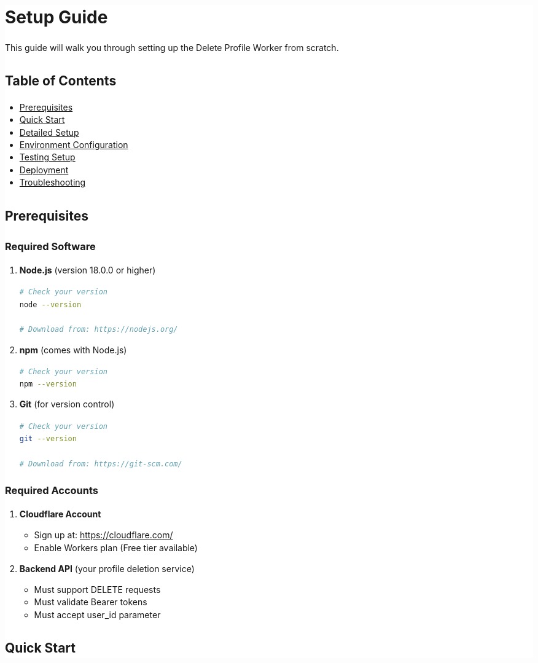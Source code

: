 # Setup Guide

This guide will walk you through setting up the Delete Profile Worker from scratch.

## Table of Contents

- [Prerequisites](#prerequisites)
- [Quick Start](#quick-start)
- [Detailed Setup](#detailed-setup)
- [Environment Configuration](#environment-configuration)
- [Testing Setup](#testing-setup)
- [Deployment](#deployment)
- [Troubleshooting](#troubleshooting)

## Prerequisites

### Required Software

1. **Node.js** (version 18.0.0 or higher)
   ```bash
   # Check your version
   node --version
   
   # Download from: https://nodejs.org/
   ```

2. **npm** (comes with Node.js)
   ```bash
   # Check your version
   npm --version
   ```

3. **Git** (for version control)
   ```bash
   # Check your version
   git --version
   
   # Download from: https://git-scm.com/
   ```

### Required Accounts

1. **Cloudflare Account**
   - Sign up at: https://cloudflare.com/
   - Enable Workers plan (Free tier available)

2. **Backend API** (your profile deletion service)
   - Must support DELETE requests
   - Must validate Bearer tokens
   - Must accept user_id parameter

## Quick Start
